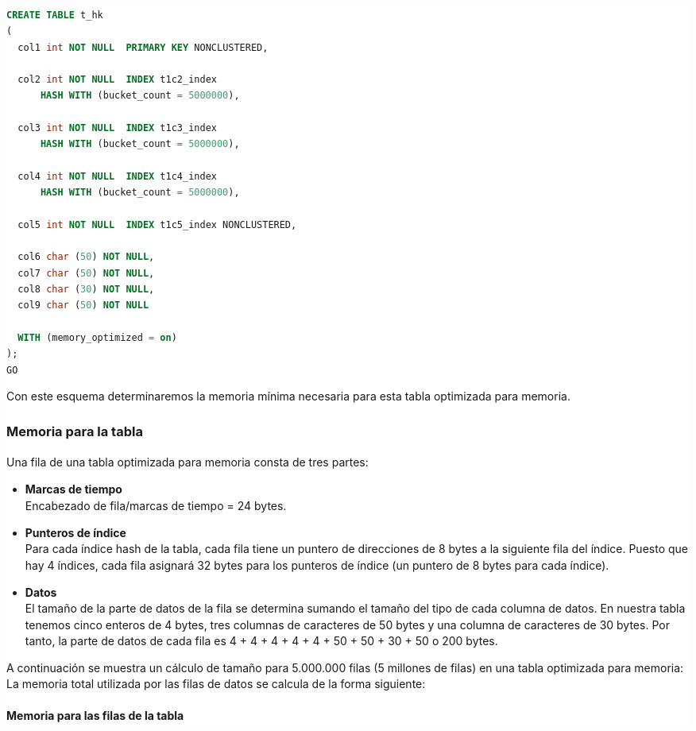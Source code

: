 ```sql  
CREATE TABLE t_hk
(  
  col1 int NOT NULL  PRIMARY KEY NONCLUSTERED,  

  col2 int NOT NULL  INDEX t1c2_index   
      HASH WITH (bucket_count = 5000000),  

  col3 int NOT NULL  INDEX t1c3_index   
      HASH WITH (bucket_count = 5000000),  

  col4 int NOT NULL  INDEX t1c4_index   
      HASH WITH (bucket_count = 5000000),  

  col5 int NOT NULL  INDEX t1c5_index NONCLUSTERED,  

  col6 char (50) NOT NULL,  
  col7 char (50) NOT NULL,   
  col8 char (30) NOT NULL,   
  col9 char (50) NOT NULL  

  WITH (memory_optimized = on)  
);
GO  
```  

Con este esquema determinaremos la memoria mínima necesaria para esta tabla optimizada para memoria.  
  
###  <a name="bkmk_MemoryForTable"></a> Memoria para la tabla  

Una fila de una tabla optimizada para memoria consta de tres partes:
  
- **Marcas de tiempo**   
    Encabezado de fila/marcas de tiempo = 24 bytes.  
  
- **Punteros de índice**   
    Para cada índice hash de la tabla, cada fila tiene un puntero de direcciones de 8 bytes a la siguiente fila del índice.  Puesto que hay 4 índices, cada fila asignará 32 bytes para los punteros de índice (un puntero de 8 bytes para cada índice).  
  
- **Datos**   
    El tamaño de la parte de datos de la fila se determina sumando el tamaño del tipo de cada columna de datos.  En nuestra tabla tenemos cinco enteros de 4 bytes, tres columnas de caracteres de 50 bytes y una columna de caracteres de 30 bytes.  Por tanto, la parte de datos de cada fila es 4 + 4 + 4 + 4 + 4 + 50 + 50 + 30 + 50 o 200 bytes.  
  
A continuación se muestra un cálculo de tamaño para 5.000.000 filas (5 millones de filas) en una tabla optimizada para memoria: La memoria total utilizada por las filas de datos se calcula de la forma siguiente:  
  
#### <a name="memory-for-the-tables-rows"></a>Memoria para las filas de la tabla  
  